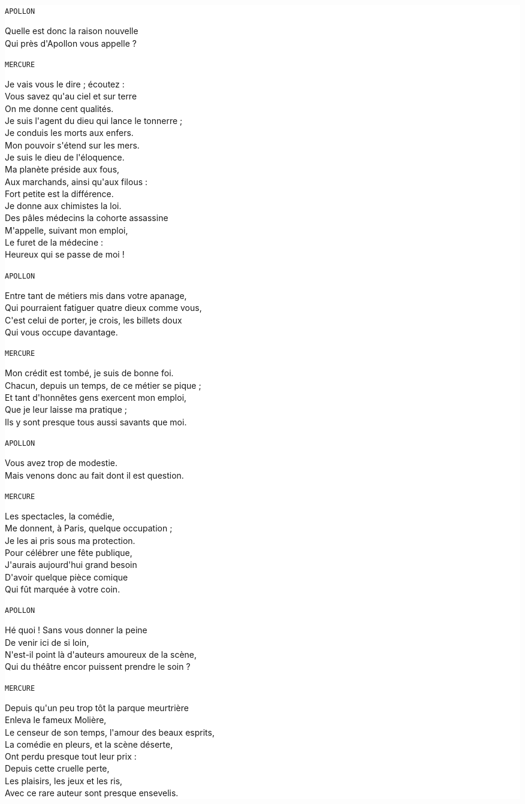     APOLLON
Quelle est donc la raison nouvelle  
Qui près d'Apollon vous appelle ?  

    MERCURE
Je vais vous le dire ; écoutez :  
Vous savez qu'au ciel et sur terre  
On me donne cent qualités.  
Je suis l'agent du dieu qui lance le tonnerre ;  
Je conduis les morts aux enfers.  
Mon pouvoir s'étend sur les mers.  
Je suis le dieu de l'éloquence.  
Ma planète préside aux fous,  
Aux marchands, ainsi qu'aux filous :  
Fort petite est la différence.  
Je donne aux chimistes la loi.  
Des pâles médecins la cohorte assassine  
M'appelle, suivant mon emploi,  
Le furet de la médecine :  
Heureux qui se passe de moi !  

    APOLLON
Entre tant de métiers mis dans votre apanage,  
Qui pourraient fatiguer quatre dieux comme vous,  
C'est celui de porter, je crois, les billets doux  
Qui vous occupe davantage.  

    MERCURE
Mon crédit est tombé, je suis de bonne foi.  
Chacun, depuis un temps, de ce métier se pique ;  
Et tant d'honnêtes gens exercent mon emploi,  
Que je leur laisse ma pratique ;  
Ils y sont presque tous aussi savants que moi.  

    APOLLON
Vous avez trop de modestie.  
Mais venons donc au fait dont il est question.  

    MERCURE
Les spectacles, la comédie,  
Me donnent, à Paris, quelque occupation ;  
Je les ai pris sous ma protection.  
Pour célébrer une fête publique,  
J'aurais aujourd'hui grand besoin  
D'avoir quelque pièce comique  
Qui fût marquée à votre coin.  

    APOLLON
Hé quoi ! Sans vous donner la peine  
De venir ici de si loin,  
N'est-il point là d'auteurs amoureux de la scène,  
Qui du théâtre encor puissent prendre le soin ?  

    MERCURE
Depuis qu'un peu trop tôt la parque meurtrière  
Enleva le fameux Molière,  
Le censeur de son temps, l'amour des beaux esprits,  
La comédie en pleurs, et la scène déserte,  
Ont perdu presque tout leur prix :  
Depuis cette cruelle perte,  
Les plaisirs, les jeux et les ris,  
Avec ce rare auteur sont presque ensevelis.  
